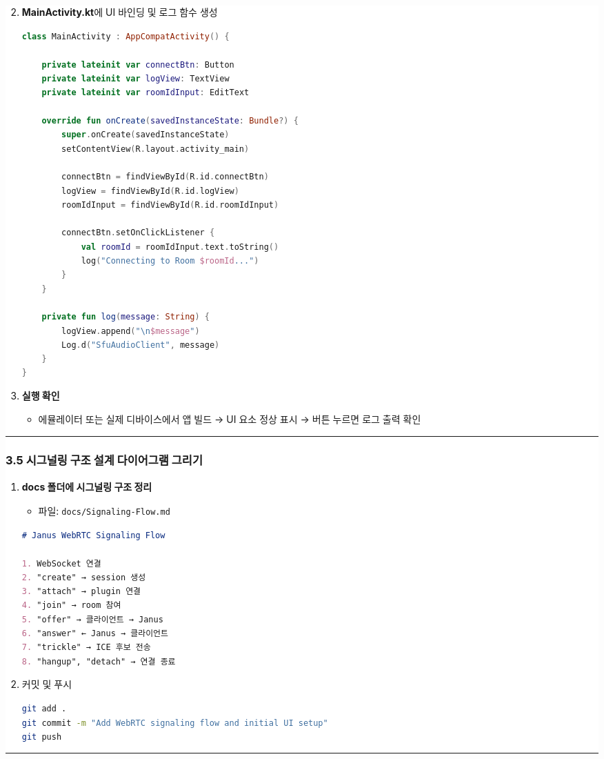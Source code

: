 2. **MainActivity.kt**에 UI 바인딩 및 로그 함수 생성
   ```kotlin
   class MainActivity : AppCompatActivity() {

       private lateinit var connectBtn: Button
       private lateinit var logView: TextView
       private lateinit var roomIdInput: EditText

       override fun onCreate(savedInstanceState: Bundle?) {
           super.onCreate(savedInstanceState)
           setContentView(R.layout.activity_main)

           connectBtn = findViewById(R.id.connectBtn)
           logView = findViewById(R.id.logView)
           roomIdInput = findViewById(R.id.roomIdInput)

           connectBtn.setOnClickListener {
               val roomId = roomIdInput.text.toString()
               log("Connecting to Room $roomId...")
           }
       }

       private fun log(message: String) {
           logView.append("\n$message")
           Log.d("SfuAudioClient", message)
       }
   }
   ```

3. **실행 확인**
   - 에뮬레이터 또는 실제 디바이스에서 앱 빌드 → UI 요소 정상 표시 → 버튼 누르면 로그 출력 확인

---

### 3.5 시그널링 구조 설계 다이어그램 그리기

1. **docs 폴더에 시그널링 구조 정리**
   - 파일: `docs/Signaling-Flow.md`
   ```markdown
   # Janus WebRTC Signaling Flow

   1. WebSocket 연결
   2. "create" → session 생성
   3. "attach" → plugin 연결
   4. "join" → room 참여
   5. "offer" → 클라이언트 → Janus
   6. "answer" ← Janus → 클라이언트
   7. "trickle" → ICE 후보 전송
   8. "hangup", "detach" → 연결 종료
   ```

2. 커밋 및 푸시
   ```bash
   git add .
   git commit -m "Add WebRTC signaling flow and initial UI setup"
   git push
   ```

---